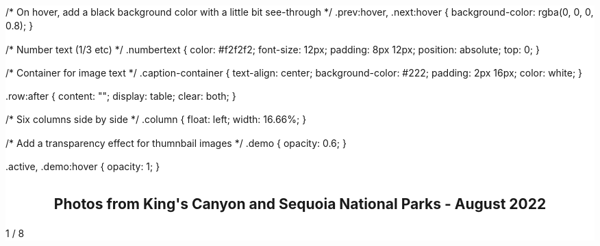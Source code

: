 /* On hover, add a black background color with a little bit see-through */
.prev:hover,
.next:hover {
  background-color: rgba(0, 0, 0, 0.8);
}

/* Number text (1/3 etc) */
.numbertext {
  color: #f2f2f2;
  font-size: 12px;
  padding: 8px 12px;
  position: absolute;
  top: 0;
}

/* Container for image text */
.caption-container {
  text-align: center;
  background-color: #222;
  padding: 2px 16px;
  color: white;
}

.row:after {
  content: "";
  display: table;
  clear: both;
}

/* Six columns side by side */
.column {
  float: left;
  width: 16.66%;
}

/* Add a transparency effect for thumnbail images */
.demo {
  opacity: 0.6;
}

.active,
.demo:hover {
  opacity: 1;
}
</style>
<body>

<h2 style="text-align:center">Photos from King's Canyon and Sequoia National Parks - August 2022</h2>

<div class="container">
  <div class="mySlides">
    <div class="numbertext">1 / 8</div>